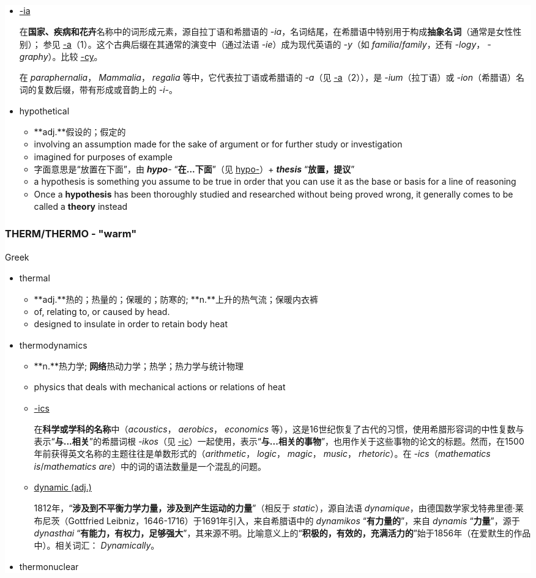   + [-ia ](https://www.etymonline.com/cn/word/-ia#etymonline_v_1460)

    在**国家、疾病和花卉**名称中的词形成元素，源自拉丁语和希腊语的 *-ia*，名词结尾，在希腊语中特别用于构成**抽象名词**（通常是女性性别）； 参见 [-a](https://www.etymonline.com/cn/word/-a)（1）。这个古典后缀在其通常的演变中（通过法语 *-ie*）成为现代英语的 *-y*（如 *familia*/*family*，还有 *-logy*， *-graphy*）。比较 [-cy](https://www.etymonline.com/cn/word/-cy)。

    在 *paraphernalia*， *Mammalia*， *regalia* 等中，它代表拉丁语或希腊语的 *-a*（见 [-a](https://www.etymonline.com/cn/word/-a)（2）），是 *-ium*（拉丁语）或 *-ion*（希腊语）名词的复数后缀，带有形成或音韵上的 *-i-*。



+ hypothetical

  + **adj.**假设的；假定的
  + involving an assumption made for the sake of argument or for further study or investigation
  + imagined for purposes of example
  + 字面意思是“放置在下面”，由 ***hypo**-* “**在...下面**”（见 [hypo-](https://www.etymonline.com/cn/word/hypo-)）+ ***thesis*** “**放置，提议**”
  + a hypothesis is something you assume to be true in order that you can use it as the base or basis for a line of reasoning
  + Once a **hypothesis** has been thoroughly studied and researched without being proved wrong, it generally comes to be called a **theory** instead

  



### THERM/THERMO - "warm"

Greek



+ thermal
  + **adj.**热的；热量的；保暖的；防寒的; **n.**上升的热气流；保暖内衣裤
  + of, relating to, or caused by head.
  + designed to insulate in order to retain body heat



+ thermodynamics

  + **n.**热力学; **网络**热动力学；热学；热力学与统计物理

  + physics that deals with mechanical actions or relations of heat

  + [-ics ](https://www.etymonline.com/cn/word/-ics#etymonline_v_32038)

    在**科学或学科的名称**中（*acoustics*， *aerobics*， *economics* 等），这是16世纪恢复了古代的习惯，使用希腊形容词的中性复数与表示“**与...相关**”的希腊词根 *-ikos*（见 [-ic](https://www.etymonline.com/cn/word/-ic)）一起使用，表示“**与...相关的事物**”，也用作关于这些事物的论文的标题。然而，在1500年前获得英文名称的主题往往是单数形式的（*arithmetic*， *logic*， *magic*， *music*， *rhetoric*）。在 *-ics*（*mathematics is*/*mathematics are*）中的词的语法数量是一个混乱的问题。

  + [dynamic (adj.)](https://www.etymonline.com/cn/word/dynamic#etymonline_v_16026)

    1812年，“**涉及到不平衡力学力量，涉及到产生运动的力量**”（相反于 *static*），源自法语 *dynamique*，由德国数学家戈特弗里德·莱布尼茨（Gottfried Leibniz，1646-1716）于1691年引入，来自希腊语中的 *dynamikos* “**有力量的**”，来自 *dynamis* “**力量**”，源于 *dynasthai* “**有能力，有权力，足够强大**”，其来源不明。比喻意义上的“**积极的，有效的，充满活力的**”始于1856年（在爱默生的作品中）。相关词汇： *Dynamically*。



+ thermonuclear
